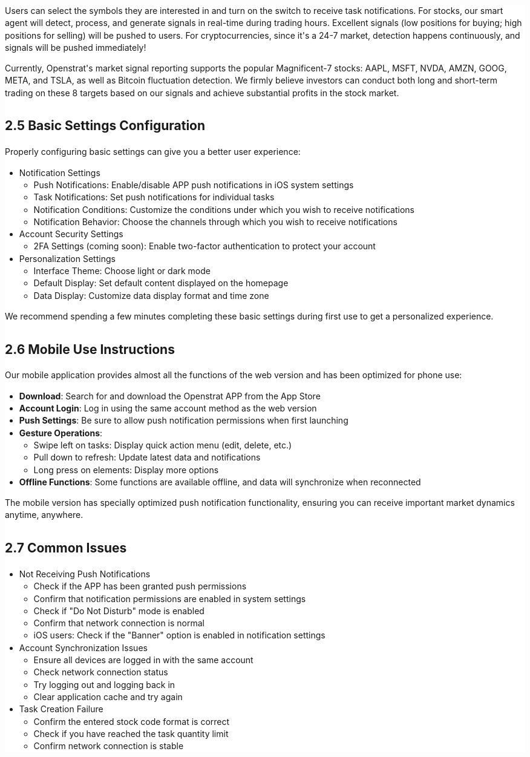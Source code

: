 Users can select the symbols they are interested in and turn on the switch to receive task notifications. For stocks, our smart agent will detect, process, and generate signals in real-time during trading hours. Excellent signals (low positions for buying; high positions for selling) will be pushed to users. For cryptocurrencies, since it's a 24-7 market, detection happens continuously, and signals will be pushed immediately!

Currently, Openstrat's market signal reporting supports the popular Magnificent-7 stocks: AAPL, MSFT, NVDA, AMZN, GOOG, META, and TSLA, as well as Bitcoin fluctuation detection. We firmly believe investors can conduct both long and short-term trading on these 8 targets based on our signals and achieve substantial profits in the stock market.

## 2.5 Basic Settings Configuration

Properly configuring basic settings can give you a better user experience:

- Notification Settings
    - Push Notifications: Enable/disable APP push notifications in iOS system settings
    - Task Notifications: Set push notifications for individual tasks
    - Notification Conditions: Customize the conditions under which you wish to receive notifications
    - Notification Behavior: Choose the channels through which you wish to receive notifications
- Account Security Settings
    - 2FA Settings (coming soon): Enable two-factor authentication to protect your account
- Personalization Settings
    - Interface Theme: Choose light or dark mode
    - Default Display: Set default content displayed on the homepage
    - Data Display: Customize data display format and time zone

We recommend spending a few minutes completing these basic settings during first use to get a personalized experience.

## 2.6 Mobile Use Instructions

Our mobile application provides almost all the functions of the web version and has been optimized for phone use:

- **Download**: Search for and download the Openstrat APP from the App Store
- **Account Login**: Log in using the same account method as the web version
- **Push Settings**: Be sure to allow push notification permissions when first launching
- **Gesture Operations**:
    - Swipe left on tasks: Display quick action menu (edit, delete, etc.)
    - Pull down to refresh: Update latest data and notifications
    - Long press on elements: Display more options
- **Offline Functions**: Some functions are available offline, and data will synchronize when reconnected

The mobile version has specially optimized push notification functionality, ensuring you can receive important market dynamics anytime, anywhere.

## 2.7 Common Issues

- Not Receiving Push Notifications
    - Check if the APP has been granted push permissions
    - Confirm that notification permissions are enabled in system settings
    - Check if "Do Not Disturb" mode is enabled
    - Confirm that network connection is normal
    - iOS users: Check if the "Banner" option is enabled in notification settings
- Account Synchronization Issues
    - Ensure all devices are logged in with the same account
    - Check network connection status
    - Try logging out and logging back in
    - Clear application cache and try again
- Task Creation Failure
    - Confirm the entered stock code format is correct
    - Check if you have reached the task quantity limit
    - Confirm network connection is stable